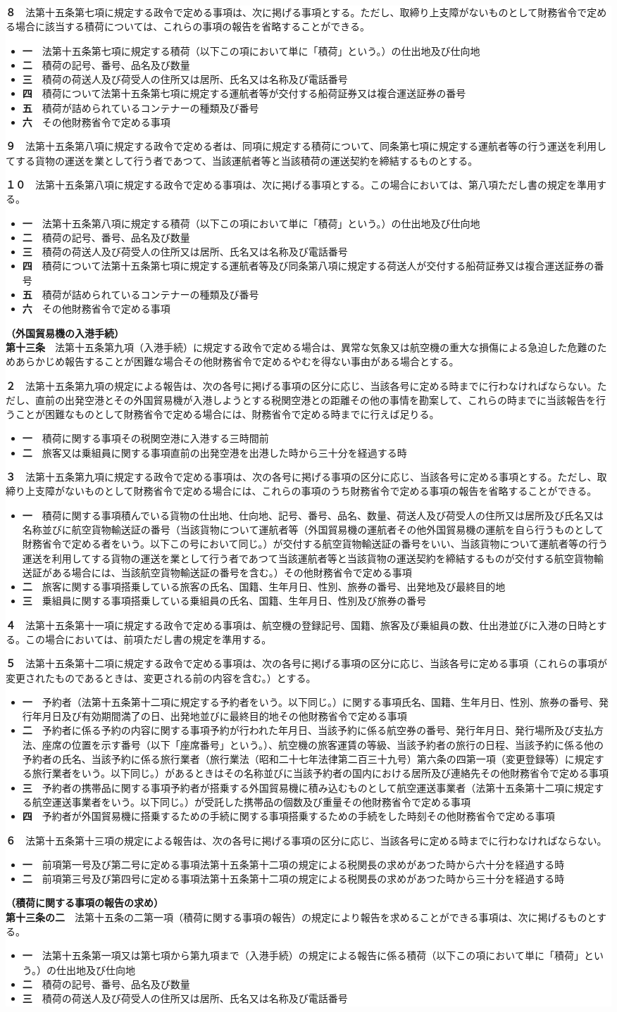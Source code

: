 **８**　法第十五条第七項に規定する政令で定める事項は、次に掲げる事項とする。ただし、取締り上支障がないものとして財務省令で定める場合に該当する積荷については、これらの事項の報告を省略することができる。  
* **一**　法第十五条第七項に規定する積荷（以下この項において単に「積荷」という。）の仕出地及び仕向地  
* **二**　積荷の記号、番号、品名及び数量  
* **三**　積荷の荷送人及び荷受人の住所又は居所、氏名又は名称及び電話番号  
* **四**　積荷について法第十五条第七項に規定する運航者等が交付する船荷証券又は複合運送証券の番号  
* **五**　積荷が詰められているコンテナーの種類及び番号  
* **六**　その他財務省令で定める事項  
  
**９**　法第十五条第八項に規定する政令で定める者は、同項に規定する積荷について、同条第七項に規定する運航者等の行う運送を利用してする貨物の運送を業として行う者であつて、当該運航者等と当該積荷の運送契約を締結するものとする。  
  
**１０**　法第十五条第八項に規定する政令で定める事項は、次に掲げる事項とする。この場合においては、第八項ただし書の規定を準用する。  
* **一**　法第十五条第八項に規定する積荷（以下この項において単に「積荷」という。）の仕出地及び仕向地  
* **二**　積荷の記号、番号、品名及び数量  
* **三**　積荷の荷送人及び荷受人の住所又は居所、氏名又は名称及び電話番号  
* **四**　積荷について法第十五条第七項に規定する運航者等及び同条第八項に規定する荷送人が交付する船荷証券又は複合運送証券の番号  
* **五**　積荷が詰められているコンテナーの種類及び番号  
* **六**　その他財務省令で定める事項  
  
**（外国貿易機の入港手続）**  
**第十三条**　法第十五条第九項（入港手続）に規定する政令で定める場合は、異常な気象又は航空機の重大な損傷による急迫した危難のためあらかじめ報告することが困難な場合その他財務省令で定めるやむを得ない事由がある場合とする。  
  
**２**　法第十五条第九項の規定による報告は、次の各号に掲げる事項の区分に応じ、当該各号に定める時までに行わなければならない。ただし、直前の出発空港とその外国貿易機が入港しようとする税関空港との距離その他の事情を勘案して、これらの時までに当該報告を行うことが困難なものとして財務省令で定める場合には、財務省令で定める時までに行えば足りる。  
* **一**　積荷に関する事項その税関空港に入港する三時間前  
* **二**　旅客又は乗組員に関する事項直前の出発空港を出港した時から三十分を経過する時  
  
**３**　法第十五条第九項に規定する政令で定める事項は、次の各号に掲げる事項の区分に応じ、当該各号に定める事項とする。ただし、取締り上支障がないものとして財務省令で定める場合には、これらの事項のうち財務省令で定める事項の報告を省略することができる。  
* **一**　積荷に関する事項積んでいる貨物の仕出地、仕向地、記号、番号、品名、数量、荷送人及び荷受人の住所又は居所及び氏名又は名称並びに航空貨物輸送証の番号（当該貨物について運航者等（外国貿易機の運航者その他外国貿易機の運航を自ら行うものとして財務省令で定める者をいう。以下この号において同じ。）が交付する航空貨物輸送証の番号をいい、当該貨物について運航者等の行う運送を利用してする貨物の運送を業として行う者であつて当該運航者等と当該貨物の運送契約を締結するものが交付する航空貨物輸送証がある場合には、当該航空貨物輸送証の番号を含む。）その他財務省令で定める事項  
* **二**　旅客に関する事項搭乗している旅客の氏名、国籍、生年月日、性別、旅券の番号、出発地及び最終目的地  
* **三**　乗組員に関する事項搭乗している乗組員の氏名、国籍、生年月日、性別及び旅券の番号  
  
**４**　法第十五条第十一項に規定する政令で定める事項は、航空機の登録記号、国籍、旅客及び乗組員の数、仕出港並びに入港の日時とする。この場合においては、前項ただし書の規定を準用する。  
  
**５**　法第十五条第十二項に規定する政令で定める事項は、次の各号に掲げる事項の区分に応じ、当該各号に定める事項（これらの事項が変更されたものであるときは、変更される前の内容を含む。）とする。  
* **一**　予約者（法第十五条第十二項に規定する予約者をいう。以下同じ。）に関する事項氏名、国籍、生年月日、性別、旅券の番号、発行年月日及び有効期間満了の日、出発地並びに最終目的地その他財務省令で定める事項  
* **二**　予約者に係る予約の内容に関する事項予約が行われた年月日、当該予約に係る航空券の番号、発行年月日、発行場所及び支払方法、座席の位置を示す番号（以下「座席番号」という。）、航空機の旅客運賃の等級、当該予約者の旅行の日程、当該予約に係る他の予約者の氏名、当該予約に係る旅行業者（旅行業法（昭和二十七年法律第二百三十九号）第六条の四第一項（変更登録等）に規定する旅行業者をいう。以下同じ。）があるときはその名称並びに当該予約者の国内における居所及び連絡先その他財務省令で定める事項  
* **三**　予約者の携帯品に関する事項予約者が搭乗する外国貿易機に積み込むものとして航空運送事業者（法第十五条第十二項に規定する航空運送事業者をいう。以下同じ。）が受託した携帯品の個数及び重量その他財務省令で定める事項  
* **四**　予約者が外国貿易機に搭乗するための手続に関する事項搭乗するための手続をした時刻その他財務省令で定める事項  
  
**６**　法第十五条第十三項の規定による報告は、次の各号に掲げる事項の区分に応じ、当該各号に定める時までに行わなければならない。  
* **一**　前項第一号及び第二号に定める事項法第十五条第十二項の規定による税関長の求めがあつた時から六十分を経過する時  
* **二**　前項第三号及び第四号に定める事項法第十五条第十二項の規定による税関長の求めがあつた時から三十分を経過する時  
  
**（積荷に関する事項の報告の求め）**  
**第十三条の二**　法第十五条の二第一項（積荷に関する事項の報告）の規定により報告を求めることができる事項は、次に掲げるものとする。  
* **一**　法第十五条第一項又は第七項から第九項まで（入港手続）の規定による報告に係る積荷（以下この項において単に「積荷」という。）の仕出地及び仕向地  
* **二**　積荷の記号、番号、品名及び数量  
* **三**　積荷の荷送人及び荷受人の住所又は居所、氏名又は名称及び電話番号  
  